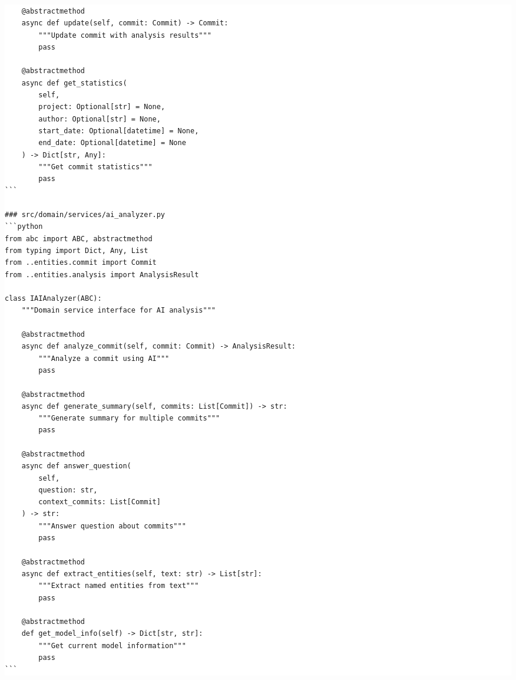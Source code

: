         @abstractmethod
        async def update(self, commit: Commit) -> Commit:
            """Update commit with analysis results"""
            pass
        
        @abstractmethod
        async def get_statistics(
            self,
            project: Optional[str] = None,
            author: Optional[str] = None,
            start_date: Optional[datetime] = None,
            end_date: Optional[datetime] = None
        ) -> Dict[str, Any]:
            """Get commit statistics"""
            pass
    ```
    
    ### src/domain/services/ai_analyzer.py
    ```python
    from abc import ABC, abstractmethod
    from typing import Dict, Any, List
    from ..entities.commit import Commit
    from ..entities.analysis import AnalysisResult
    
    class IAIAnalyzer(ABC):
        """Domain service interface for AI analysis"""
        
        @abstractmethod
        async def analyze_commit(self, commit: Commit) -> AnalysisResult:
            """Analyze a commit using AI"""
            pass
        
        @abstractmethod
        async def generate_summary(self, commits: List[Commit]) -> str:
            """Generate summary for multiple commits"""
            pass
        
        @abstractmethod
        async def answer_question(
            self, 
            question: str, 
            context_commits: List[Commit]
        ) -> str:
            """Answer question about commits"""
            pass
        
        @abstractmethod
        async def extract_entities(self, text: str) -> List[str]:
            """Extract named entities from text"""
            pass
        
        @abstractmethod
        def get_model_info(self) -> Dict[str, str]:
            """Get current model information"""
            pass
    ```
    